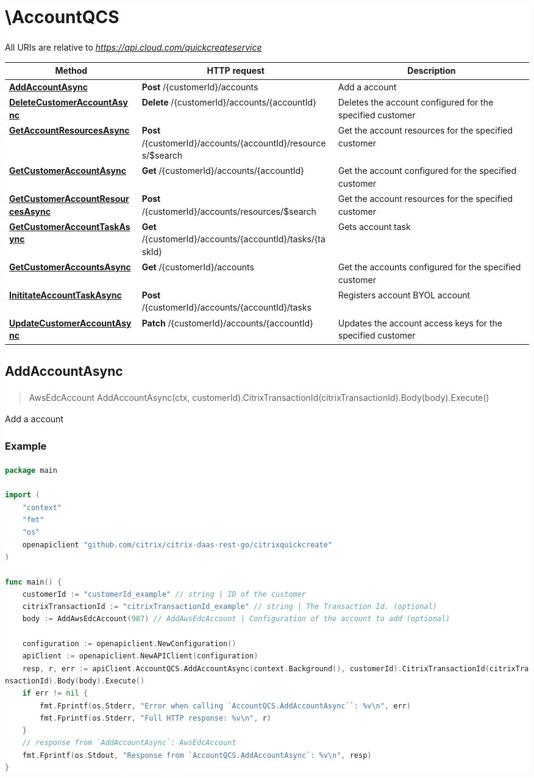 # \AccountQCS

All URIs are relative to *https://api.cloud.com/quickcreateservice*

Method | HTTP request | Description
------------- | ------------- | -------------
[**AddAccountAsync**](AccountQCS.md#AddAccountAsync) | **Post** /{customerId}/accounts | Add a account
[**DeleteCustomerAccountAsync**](AccountQCS.md#DeleteCustomerAccountAsync) | **Delete** /{customerId}/accounts/{accountId} | Deletes the account configured for the specified customer
[**GetAccountResourcesAsync**](AccountQCS.md#GetAccountResourcesAsync) | **Post** /{customerId}/accounts/{accountId}/resources/$search | Get the account resources for the specified customer
[**GetCustomerAccountAsync**](AccountQCS.md#GetCustomerAccountAsync) | **Get** /{customerId}/accounts/{accountId} | Get the account configured for the specified customer
[**GetCustomerAccountResourcesAsync**](AccountQCS.md#GetCustomerAccountResourcesAsync) | **Post** /{customerId}/accounts/resources/$search | Get the account resources for the specified customer
[**GetCustomerAccountTaskAsync**](AccountQCS.md#GetCustomerAccountTaskAsync) | **Get** /{customerId}/accounts/{accountId}/tasks/{taskId} | Gets account task
[**GetCustomerAccountsAsync**](AccountQCS.md#GetCustomerAccountsAsync) | **Get** /{customerId}/accounts | Get the accounts configured for the specified customer
[**InititateAccountTaskAsync**](AccountQCS.md#InititateAccountTaskAsync) | **Post** /{customerId}/accounts/{accountId}/tasks | Registers account BYOL account
[**UpdateCustomerAccountAsync**](AccountQCS.md#UpdateCustomerAccountAsync) | **Patch** /{customerId}/accounts/{accountId} | Updates the account access keys for the specified customer



## AddAccountAsync

> AwsEdcAccount AddAccountAsync(ctx, customerId).CitrixTransactionId(citrixTransactionId).Body(body).Execute()

Add a account

### Example

```go
package main

import (
    "context"
    "fmt"
    "os"
    openapiclient "github.com/citrix/citrix-daas-rest-go/citrixquickcreate"
)

func main() {
    customerId := "customerId_example" // string | ID of the customer
    citrixTransactionId := "citrixTransactionId_example" // string | The Transaction Id. (optional)
    body := AddAwsEdcAccount(987) // AddAwsEdcAccount | Configuration of the account to add (optional)

    configuration := openapiclient.NewConfiguration()
    apiClient := openapiclient.NewAPIClient(configuration)
    resp, r, err := apiClient.AccountQCS.AddAccountAsync(context.Background(), customerId).CitrixTransactionId(citrixTransactionId).Body(body).Execute()
    if err != nil {
        fmt.Fprintf(os.Stderr, "Error when calling `AccountQCS.AddAccountAsync``: %v\n", err)
        fmt.Fprintf(os.Stderr, "Full HTTP response: %v\n", r)
    }
    // response from `AddAccountAsync`: AwsEdcAccount
    fmt.Fprintf(os.Stdout, "Response from `AccountQCS.AddAccountAsync`: %v\n", resp)
}
```
